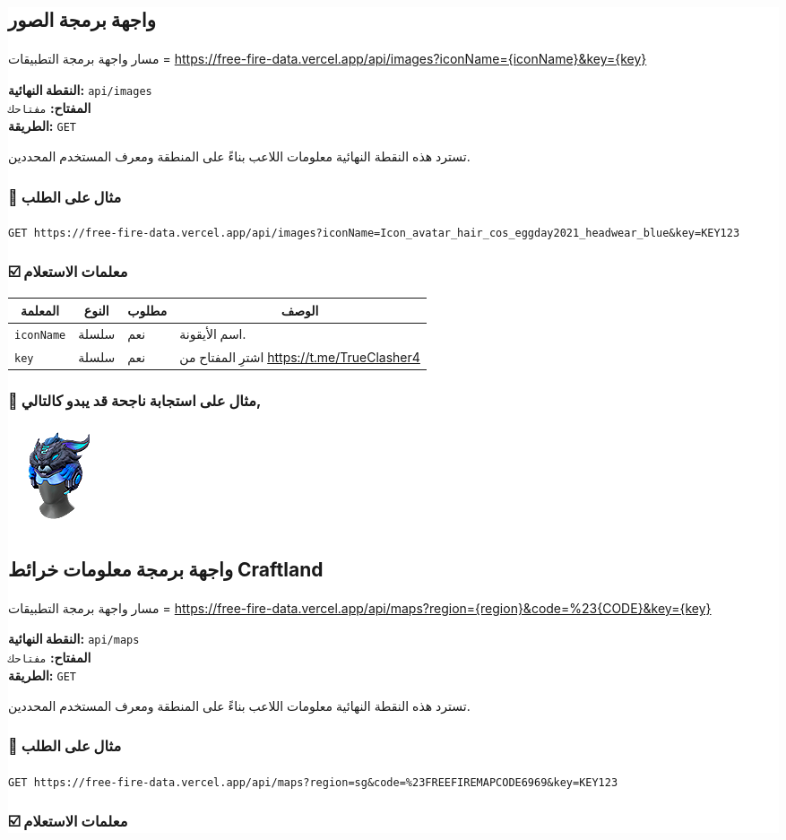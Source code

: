 ```json
```

## واجهة برمجة الصور
مسار واجهة برمجة التطبيقات = https://free-fire-data.vercel.app/api/images?iconName={iconName}&key={key}

**النقطة النهائية:** `api/images`  
**المفتاح:** `مفتاحك`  
**الطريقة:** `GET`  

تسترد هذه النقطة النهائية معلومات اللاعب بناءً على المنطقة ومعرف المستخدم المحددين.

### 📨 مثال على الطلب
```http
GET https://free-fire-data.vercel.app/api/images?iconName=Icon_avatar_hair_cos_eggday2021_headwear_blue&key=KEY123
```

### ☑️ معلمات الاستعلام

| المعلمة    | النوع   | مطلوب | الوصف                                |
|------------|---------|-------|--------------------------------------|
| `iconName` | سلسلة  | نعم   | اسم الأيقونة.                       |
| `key`      | سلسلة  | نعم   | اشترِ المفتاح من https://t.me/TrueClasher4 |

### 💬 مثال على استجابة ناجحة قد يبدو كالتالي,

![Icon_avatar_hair_cos_eggday2021_headwear_blue](https://github.com/realpega/free-fire-api/blob/main/images.png)

## واجهة برمجة معلومات خرائط Craftland
مسار واجهة برمجة التطبيقات = https://free-fire-data.vercel.app/api/maps?region={region}&code=%23{CODE}&key={key}

**النقطة النهائية:** `api/maps`  
**المفتاح:** `مفتاحك`  
**الطريقة:** `GET`  

تسترد هذه النقطة النهائية معلومات اللاعب بناءً على المنطقة ومعرف المستخدم المحددين.

### 📨 مثال على الطلب
```http
GET https://free-fire-data.vercel.app/api/maps?region=sg&code=%23FREEFIREMAPCODE6969&key=KEY123
```

### ☑️ معلمات الاستعلام
